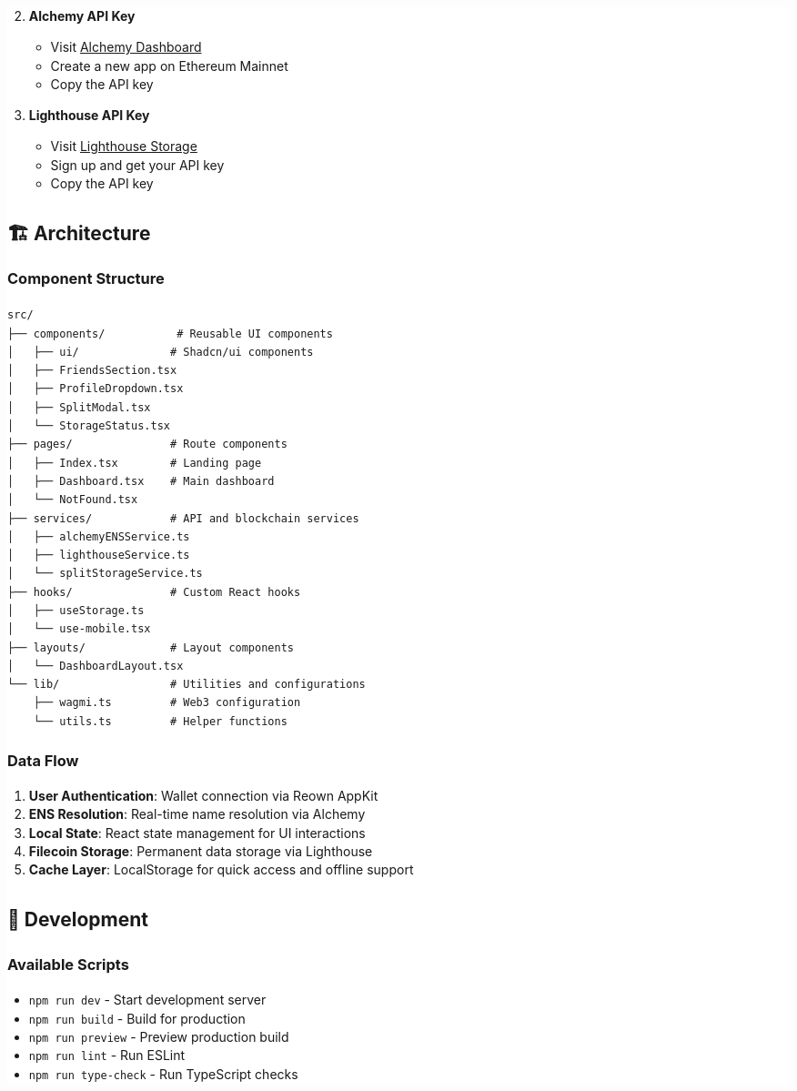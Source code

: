 2. **Alchemy API Key**
   - Visit [Alchemy Dashboard](https://dashboard.alchemy.com)
   - Create a new app on Ethereum Mainnet
   - Copy the API key

3. **Lighthouse API Key**
   - Visit [Lighthouse Storage](https://lighthouse.storage)
   - Sign up and get your API key
   - Copy the API key

## 🏗️ Architecture

### **Component Structure**
```
src/
├── components/           # Reusable UI components
│   ├── ui/              # Shadcn/ui components
│   ├── FriendsSection.tsx
│   ├── ProfileDropdown.tsx
│   ├── SplitModal.tsx
│   └── StorageStatus.tsx
├── pages/               # Route components
│   ├── Index.tsx        # Landing page
│   ├── Dashboard.tsx    # Main dashboard
│   └── NotFound.tsx
├── services/            # API and blockchain services
│   ├── alchemyENSService.ts
│   ├── lighthouseService.ts
│   └── splitStorageService.ts
├── hooks/               # Custom React hooks
│   ├── useStorage.ts
│   └── use-mobile.tsx
├── layouts/             # Layout components
│   └── DashboardLayout.tsx
└── lib/                 # Utilities and configurations
    ├── wagmi.ts         # Web3 configuration
    └── utils.ts         # Helper functions
```

### **Data Flow**
1. **User Authentication**: Wallet connection via Reown AppKit
2. **ENS Resolution**: Real-time name resolution via Alchemy
3. **Local State**: React state management for UI interactions
4. **Filecoin Storage**: Permanent data storage via Lighthouse
5. **Cache Layer**: LocalStorage for quick access and offline support

## 🧪 Development

### **Available Scripts**
- `npm run dev` - Start development server
- `npm run build` - Build for production
- `npm run preview` - Preview production build
- `npm run lint` - Run ESLint
- `npm run type-check` - Run TypeScript checks
